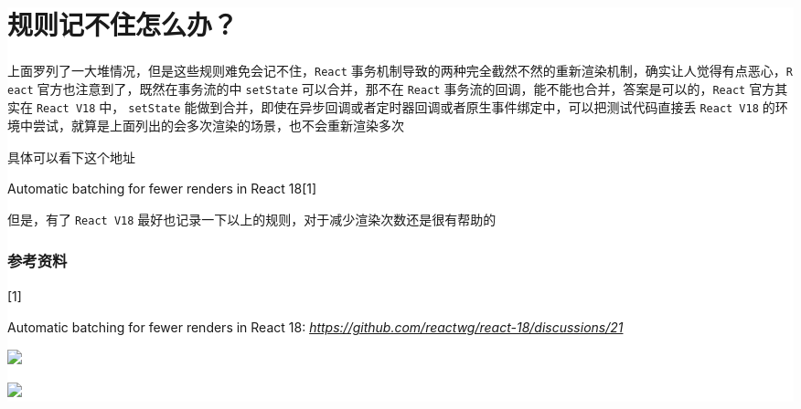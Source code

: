 规则记不住怎么办？
=========

上面罗列了一大堆情况，但是这些规则难免会记不住，`React` 事务机制导致的两种完全截然不然的重新渲染机制，确实让人觉得有点恶心，`React` 官方也注意到了，既然在事务流的中 `setState` 可以合并，那不在 `React` 事务流的回调，能不能也合并，答案是可以的，`React` 官方其实在 `React V18` 中， `setState` 能做到合并，即使在异步回调或者定时器回调或者原生事件绑定中，可以把测试代码直接丢 `React V18` 的环境中尝试，就算是上面列出的会多次渲染的场景，也不会重新渲染多次

具体可以看下这个地址

Automatic batching for fewer renders in React 18[1]

但是，有了 `React V18` 最好也记录一下以上的规则，对于减少渲染次数还是很有帮助的

### 参考资料

[1]

Automatic batching for fewer renders in React 18: _https://github.com/reactwg/react-18/discussions/21_

![](https://mmbiz.qpic.cn/mmbiz_png/QRibyjewM1IDBm4B6OB8j6tlVYWmMOnt5aQhtrbM4MpRUpUdicelh6B3JJtjCD3yRhffTM8cGGzn2PfLodhx4x6g/640?wx_fmt=png)

![](https://mmbiz.qpic.cn/mmbiz_png/QRibyjewM1IDBm4B6OB8j6tlVYWmMOnt5HAj7UAwHh5ibSN0yOMn7tpMbu7XydA98uWMA086MvqxuFmPibJgU2Pdg/640?wx_fmt=png)